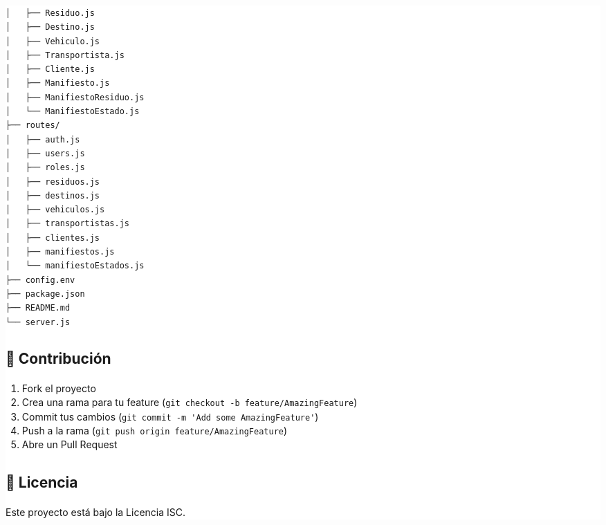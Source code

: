 ```
│   ├── Residuo.js
│   ├── Destino.js
│   ├── Vehiculo.js
│   ├── Transportista.js
│   ├── Cliente.js
│   ├── Manifiesto.js
│   ├── ManifiestoResiduo.js
│   └── ManifiestoEstado.js
├── routes/
│   ├── auth.js
│   ├── users.js
│   ├── roles.js
│   ├── residuos.js
│   ├── destinos.js
│   ├── vehiculos.js
│   ├── transportistas.js
│   ├── clientes.js
│   ├── manifiestos.js
│   └── manifiestoEstados.js
├── config.env
├── package.json
├── README.md
└── server.js
```

## 🤝 Contribución

1. Fork el proyecto
2. Crea una rama para tu feature (`git checkout -b feature/AmazingFeature`)
3. Commit tus cambios (`git commit -m 'Add some AmazingFeature'`)
4. Push a la rama (`git push origin feature/AmazingFeature`)
5. Abre un Pull Request

## 📄 Licencia

Este proyecto está bajo la Licencia ISC. 